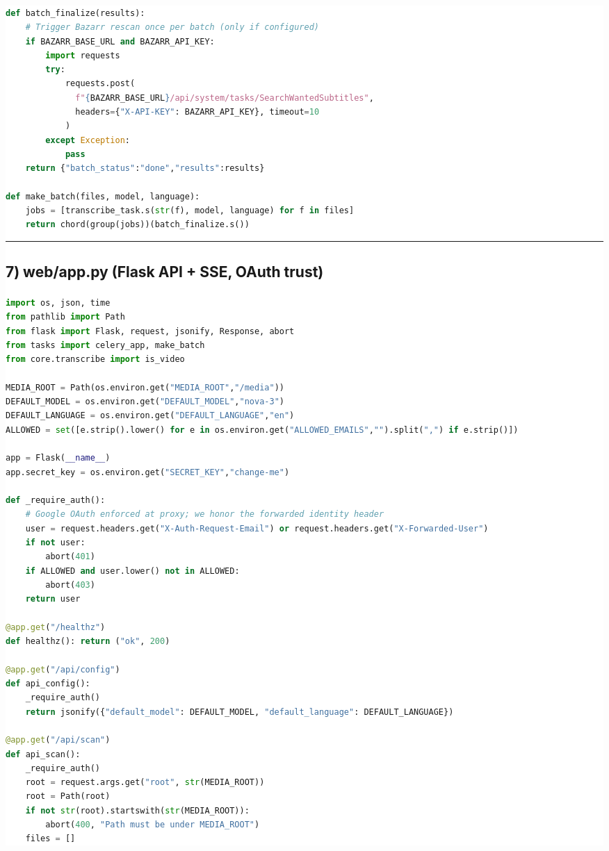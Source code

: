 ```python
def batch_finalize(results):
    # Trigger Bazarr rescan once per batch (only if configured)
    if BAZARR_BASE_URL and BAZARR_API_KEY:
        import requests
        try:
            requests.post(
              f"{BAZARR_BASE_URL}/api/system/tasks/SearchWantedSubtitles",
              headers={"X-API-KEY": BAZARR_API_KEY}, timeout=10
            )
        except Exception:
            pass
    return {"batch_status":"done","results":results}

def make_batch(files, model, language):
    jobs = [transcribe_task.s(str(f), model, language) for f in files]
    return chord(group(jobs))(batch_finalize.s())
```

---

## 7) web/app.py (Flask API + SSE, OAuth trust)

```python
import os, json, time
from pathlib import Path
from flask import Flask, request, jsonify, Response, abort
from tasks import celery_app, make_batch
from core.transcribe import is_video

MEDIA_ROOT = Path(os.environ.get("MEDIA_ROOT","/media"))
DEFAULT_MODEL = os.environ.get("DEFAULT_MODEL","nova-3")
DEFAULT_LANGUAGE = os.environ.get("DEFAULT_LANGUAGE","en")
ALLOWED = set([e.strip().lower() for e in os.environ.get("ALLOWED_EMAILS","").split(",") if e.strip()])

app = Flask(__name__)
app.secret_key = os.environ.get("SECRET_KEY","change-me")

def _require_auth():
    # Google OAuth enforced at proxy; we honor the forwarded identity header
    user = request.headers.get("X-Auth-Request-Email") or request.headers.get("X-Forwarded-User")
    if not user:
        abort(401)
    if ALLOWED and user.lower() not in ALLOWED:
        abort(403)
    return user

@app.get("/healthz")
def healthz(): return ("ok", 200)

@app.get("/api/config")
def api_config():
    _require_auth()
    return jsonify({"default_model": DEFAULT_MODEL, "default_language": DEFAULT_LANGUAGE})

@app.get("/api/scan")
def api_scan():
    _require_auth()
    root = request.args.get("root", str(MEDIA_ROOT))
    root = Path(root)
    if not str(root).startswith(str(MEDIA_ROOT)):
        abort(400, "Path must be under MEDIA_ROOT")
    files = []
```